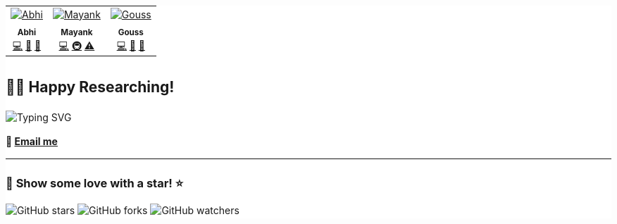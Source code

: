<table>
<tr>
<td align="center">
<a href="https://github.com/abhi9ab">
<img src="https://avatars.githubusercontent.com/abhi9ab?v=4" width="100px;" alt="Abhi"/><br />
<sub><b>Abhi</b></sub>
</a><br />
<a href="https://github.com/your-org/deep-research-ai/commits?author=abhi9ab" title="Code">💻</a>
<a href="#ideas-abhi9ab" title="Ideas">🤔</a>
<a href="#design-abhi9ab" title="Design">🎨</a>
</td>
<td align="center">
<a href="https://github.com/mayankch283">
<img src="https://avatars.githubusercontent.com/mayankch283?v=4" width="100px;" alt="Mayank"/><br />
<sub><b>Mayank</b></sub>
</a><br />
<a href="https://github.com/your-org/deep-research-ai/commits?author=mayankch283" title="Code">💻</a>
<a href="#infra-mayankch283" title="Infrastructure">🚇</a>
<a href="#test-mayankch283" title="Tests">⚠️</a>
</td>
<td align="center">
<a href="https://github.com/goussssss">
<img src="https://avatars.githubusercontent.com/goussssss?v=4" width="100px;" alt="Gouss"/><br />
<sub><b>Gouss</b></sub>
</a><br />
<a href="https://github.com/your-org/deep-research-ai/commits?author=goussssss" title="Code">💻</a>
<a href="#doc-goussssss" title="Documentation">📖</a>
<a href="#maintenance-goussssss" title="Maintenance">🚧</a>
</td>
</tr>
</table>




## 🧠🔬 **Happy Researching!**

![Typing SVG](https://readme-typing-svg.herokuapp.com?font=Orbitron&size=24&duration=3000&pause=1000&color=4ECDC4&center=true&width=700&lines=This+project+is+maintained+by+Team+Chama+🚀;Questions%3F+We're+here+to+help!+💬)

**📧 [Email me](mailto:abhinabdas004@gmail.com)**

---

### 🌟 **Show some love with a star!** ⭐

![GitHub stars](https://img.shields.io/github/stars/your-org/deep-research-ai?style=social)
![GitHub forks](https://img.shields.io/github/forks/your-org/deep-research-ai?style=social)
![GitHub watchers](https://img.shields.io/github/watchers/your-org/deep-research-ai?style=social)

</div>
